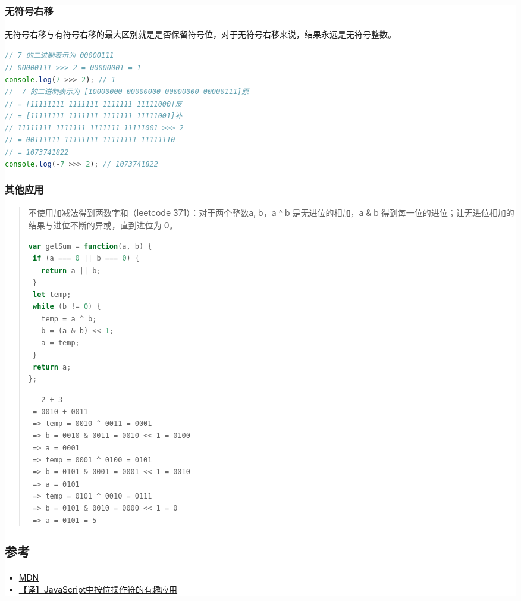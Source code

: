 ### 无符号右移
无符号右移与有符号右移的最大区别就是是否保留符号位，对于无符号右移来说，结果永远是无符号整数。
```javascript
// 7 的二进制表示为 00000111
// 00000111 >>> 2 = 00000001 = 1
console.log(7 >>> 2); // 1
// -7 的二进制表示为 [10000000 00000000 00000000 00000111]原
// = [11111111 1111111 1111111 11111000]反
// = [11111111 1111111 1111111 11111001]补
// 11111111 1111111 1111111 11111001 >>> 2
// = 00111111 11111111 11111111 11111110
// = 1073741822
console.log(-7 >>> 2); // 1073741822
```

### 其他应用
> 不使用加减法得到两数字和（leetcode 371）：对于两个整数a, b，a ^ b 是无进位的相加，a & b 得到每一位的进位；让无进位相加的结果与进位不断的异或，直到进位为 0。
> ```javascript
> var getSum = function(a, b) {
>  if (a === 0 || b === 0) {
>    return a || b;
>  }
>  let temp;
>  while (b != 0) {
>    temp = a ^ b;
>    b = (a & b) << 1;
>    a = temp;
>  }
>  return a;
>};
> ```
> ```
>    2 + 3
>  = 0010 + 0011
>  => temp = 0010 ^ 0011 = 0001
>  => b = 0010 & 0011 = 0010 << 1 = 0100
>  => a = 0001
>  => temp = 0001 ^ 0100 = 0101
>  => b = 0101 & 0001 = 0001 << 1 = 0010
>  => a = 0101
>  => temp = 0101 ^ 0010 = 0111
>  => b = 0101 & 0010 = 0000 << 1 = 0
>  => a = 0101 = 5
> ```
## 参考
- [MDN](https://developer.mozilla.org/zh-CN/docs/Web/JavaScript/Reference/Operators/Bitwise_Operators)
- [【译】JavaScript中按位操作符的有趣应用](https://juejin.im/post/5d5ca4daf265da038f481104)
